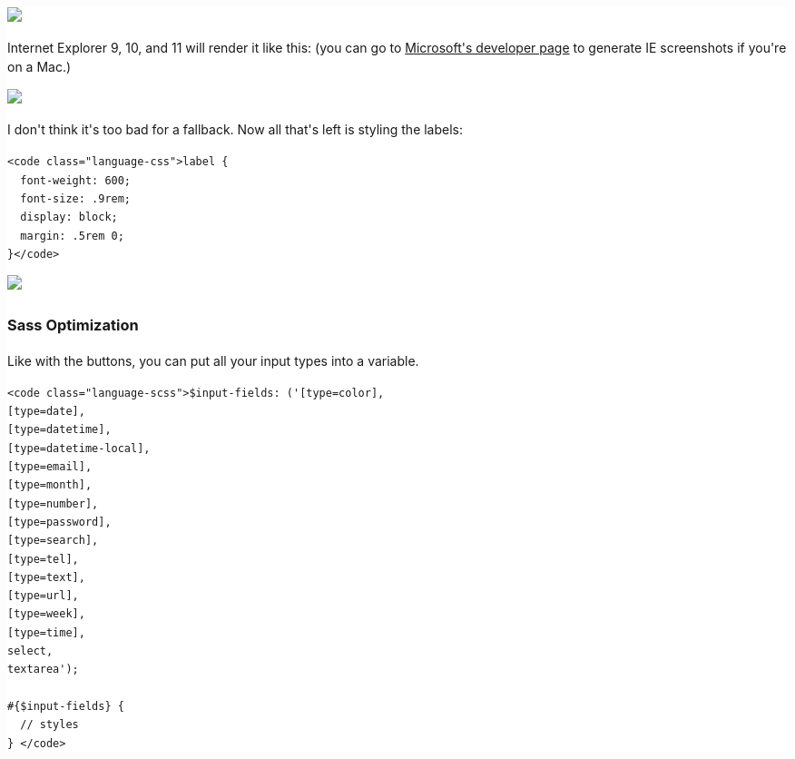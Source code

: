 ![](https://www.taniarascia.com/wp-content/uploads/Screen-Shot-2016-11-07-at-9.09.16-PM.png)


Internet Explorer 9, 10, and 11 will render it like this: (you can go to [Microsoft's developer page](https://developer.microsoft.com/en-us/microsoft-edge/tools/screenshots/) to generate IE screenshots if you're on a Mac.)

![](https://www.taniarascia.com/wp-content/uploads/Screen-Shot-2016-11-07-at-8.57.46-PM.png)


I don't think it's too bad for a fallback. Now all that's left is styling the labels:


    
    <code class="language-css">label {
      font-weight: 600;
      font-size: .9rem;
      display: block;
      margin: .5rem 0;
    }</code>



![](https://www.taniarascia.com/wp-content/uploads/Screen-Shot-2016-11-07-at-9.16.25-PM.png)




### Sass Optimization



Like with the buttons, you can put all your input types into a variable.


    
    <code class="language-scss">$input-fields: ('[type=color], 
    [type=date], 
    [type=datetime], 
    [type=datetime-local], 
    [type=email], 
    [type=month], 
    [type=number],
    [type=password], 
    [type=search], 
    [type=tel], 
    [type=text], 
    [type=url], 
    [type=week],
    [type=time], 
    select, 
    textarea');
    
    #{$input-fields} {
      // styles
    } </code>



